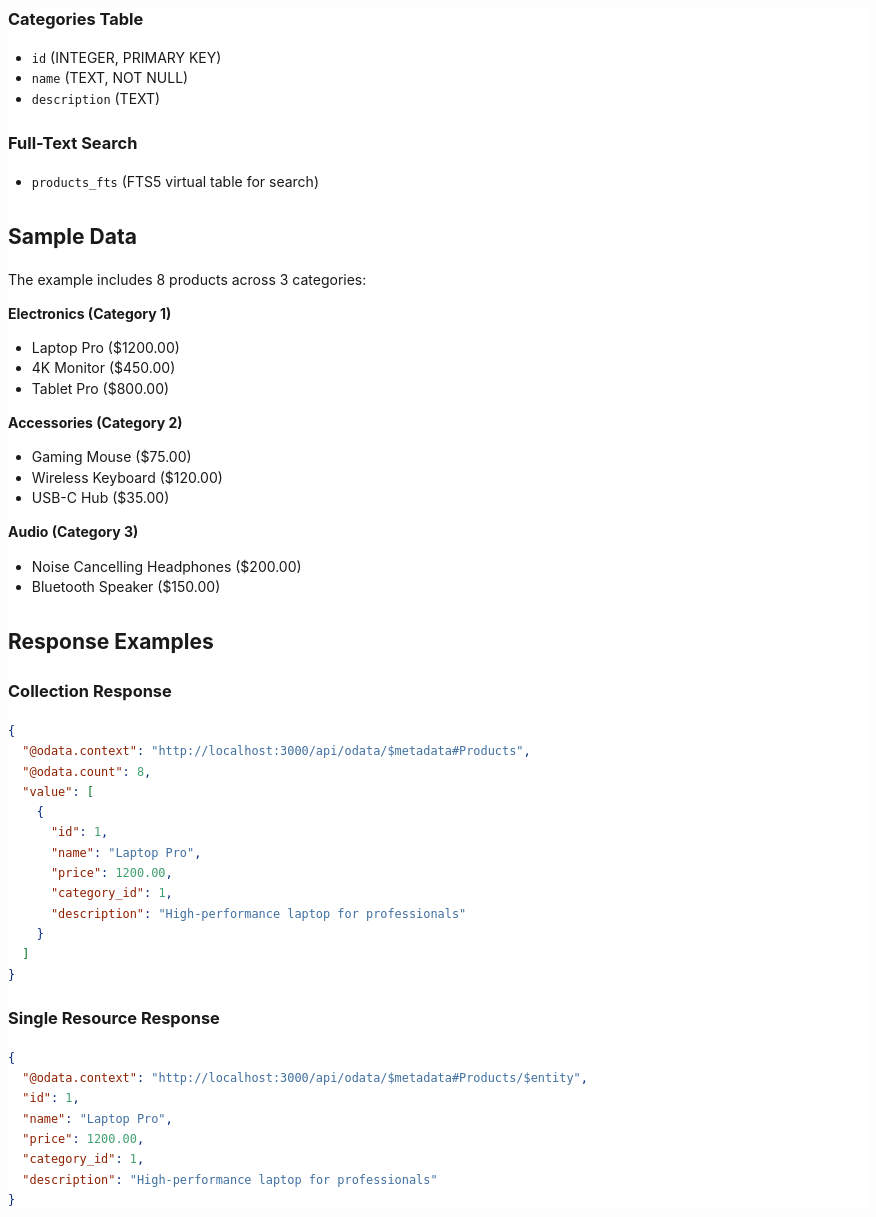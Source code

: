 ### Categories Table
- `id` (INTEGER, PRIMARY KEY)
- `name` (TEXT, NOT NULL)
- `description` (TEXT)

### Full-Text Search
- `products_fts` (FTS5 virtual table for search)

## Sample Data

The example includes 8 products across 3 categories:

**Electronics (Category 1)**
- Laptop Pro ($1200.00)
- 4K Monitor ($450.00)
- Tablet Pro ($800.00)

**Accessories (Category 2)**
- Gaming Mouse ($75.00)
- Wireless Keyboard ($120.00)
- USB-C Hub ($35.00)

**Audio (Category 3)**
- Noise Cancelling Headphones ($200.00)
- Bluetooth Speaker ($150.00)

## Response Examples

### Collection Response
```json
{
  "@odata.context": "http://localhost:3000/api/odata/$metadata#Products",
  "@odata.count": 8,
  "value": [
    {
      "id": 1,
      "name": "Laptop Pro",
      "price": 1200.00,
      "category_id": 1,
      "description": "High-performance laptop for professionals"
    }
  ]
}
```

### Single Resource Response
```json
{
  "@odata.context": "http://localhost:3000/api/odata/$metadata#Products/$entity",
  "id": 1,
  "name": "Laptop Pro",
  "price": 1200.00,
  "category_id": 1,
  "description": "High-performance laptop for professionals"
}
```
